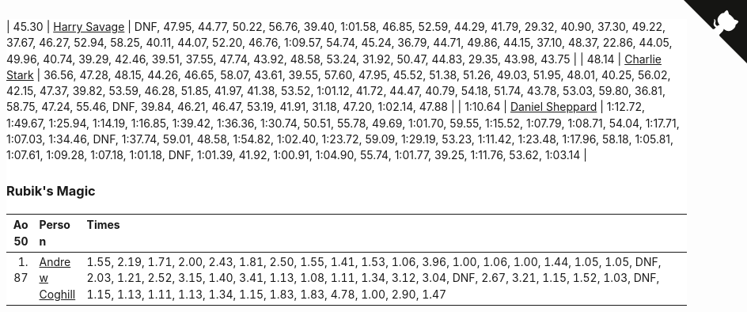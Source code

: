 | 45.30 | [Harry Savage](https://www.worldcubeassociation.org/persons/2013SAVA01) | DNF, 47.95, 44.77, 50.22, 56.76, 39.40, 1:01.58, 46.85, 52.59, 44.29, 41.79, 29.32, 40.90, 37.30, 49.22, 37.67, 46.27, 52.94, 58.25, 40.11, 44.07, 52.20, 46.76, 1:09.57, 54.74, 45.24, 36.79, 44.71, 49.86, 44.15, 37.10, 48.37, 22.86, 44.05, 49.96, 40.74, 39.29, 42.46, 39.51, 37.55, 47.74, 43.92, 48.58, 53.24, 31.92, 50.47, 44.83, 29.35, 43.98, 43.75 |
| 48.14 | [Charlie Stark](https://www.worldcubeassociation.org/persons/2014STAR05) | 36.56, 47.28, 48.15, 44.26, 46.65, 58.07, 43.61, 39.55, 57.60, 47.95, 45.52, 51.38, 51.26, 49.03, 51.95, 48.01, 40.25, 56.02, 42.15, 47.37, 39.82, 53.59, 46.28, 51.85, 41.97, 41.38, 53.52, 1:01.12, 41.72, 44.47, 40.79, 54.18, 51.74, 43.78, 53.03, 59.80, 36.81, 58.75, 47.24, 55.46, DNF, 39.84, 46.21, 46.47, 53.19, 41.91, 31.18, 47.20, 1:02.14, 47.88 |
| 1:10.64 | [Daniel Sheppard](https://www.worldcubeassociation.org/persons/2009SHEP01) | 1:12.72, 1:49.67, 1:25.94, 1:14.19, 1:16.85, 1:39.42, 1:36.36, 1:30.74, 50.51, 55.78, 49.69, 1:01.70, 59.55, 1:15.52, 1:07.79, 1:08.71, 54.04, 1:17.71, 1:07.03, 1:34.46, DNF, 1:37.74, 59.01, 48.58, 1:54.82, 1:02.40, 1:23.72, 59.09, 1:29.19, 53.23, 1:11.42, 1:23.48, 1:17.96, 58.18, 1:05.81, 1:07.61, 1:09.28, 1:07.18, 1:01.18, DNF, 1:01.39, 41.92, 1:00.91, 1:04.90, 55.74, 1:01.77, 39.25, 1:11.76, 53.62, 1:03.14 |

### Rubik's Magic

| Ao50 | Person | Times |
| ---: | :--- | :--- |
| 1.87 | [Andrew Coghill](https://www.worldcubeassociation.org/persons/2009COGH01) | 1.55, 2.19, 1.71, 2.00, 2.43, 1.81, 2.50, 1.55, 1.41, 1.53, 1.06, 3.96, 1.00, 1.06, 1.00, 1.44, 1.05, 1.05, DNF, 2.03, 1.21, 2.52, 3.15, 1.40, 3.41, 1.13, 1.08, 1.11, 1.34, 3.12, 3.04, DNF, 2.67, 3.21, 1.15, 1.52, 1.03, DNF, 1.15, 1.13, 1.11, 1.13, 1.34, 1.15, 1.83, 1.83, 4.78, 1.00, 2.90, 1.47 |


<a href="https://github.com/simonkellly/wca_statistics_uk" class="github-corner" aria-label="View source on Github"><svg width="80" height="80" viewBox="0 0 250 250" style="fill:#151513; color:#fff; position: absolute; top: 0; border: 0; right: 0;" aria-hidden="true"><path d="M0,0 L115,115 L130,115 L142,142 L250,250 L250,0 Z"></path><path d="M128.3,109.0 C113.8,99.7 119.0,89.6 119.0,89.6 C122.0,82.7 120.5,78.6 120.5,78.6 C119.2,72.0 123.4,76.3 123.4,76.3 C127.3,80.9 125.5,87.3 125.5,87.3 C122.9,97.6 130.6,101.9 134.4,103.2" fill="currentColor" style="transform-origin: 130px 106px;" class="octo-arm"></path><path d="M115.0,115.0 C114.9,115.1 118.7,116.5 119.8,115.4 L133.7,101.6 C136.9,99.2 139.9,98.4 142.2,98.6 C133.8,88.0 127.5,74.4 143.8,58.0 C148.5,53.4 154.0,51.2 159.7,51.0 C160.3,49.4 163.2,43.6 171.4,40.1 C171.4,40.1 176.1,42.5 178.8,56.2 C183.1,58.6 187.2,61.8 190.9,65.4 C194.5,69.0 197.7,73.2 200.1,77.6 C213.8,80.2 216.3,84.9 216.3,84.9 C212.7,93.1 206.9,96.0 205.4,96.6 C205.1,102.4 203.0,107.8 198.3,112.5 C181.9,128.9 168.3,122.5 157.7,114.1 C157.9,116.9 156.7,120.9 152.7,124.9 L141.0,136.5 C139.8,137.7 141.6,141.9 141.8,141.8 Z" fill="currentColor" class="octo-body"></path></svg></a><style>.github-corner:hover .octo-arm{animation:octocat-wave 560ms ease-in-out}@keyframes octocat-wave{0%,100%{transform:rotate(0)}20%,60%{transform:rotate(-25deg)}40%,80%{transform:rotate(10deg)}}@media (max-width:500px){.github-corner:hover .octo-arm{animation:none}.github-corner .octo-arm{animation:octocat-wave 560ms ease-in-out}}</style>
